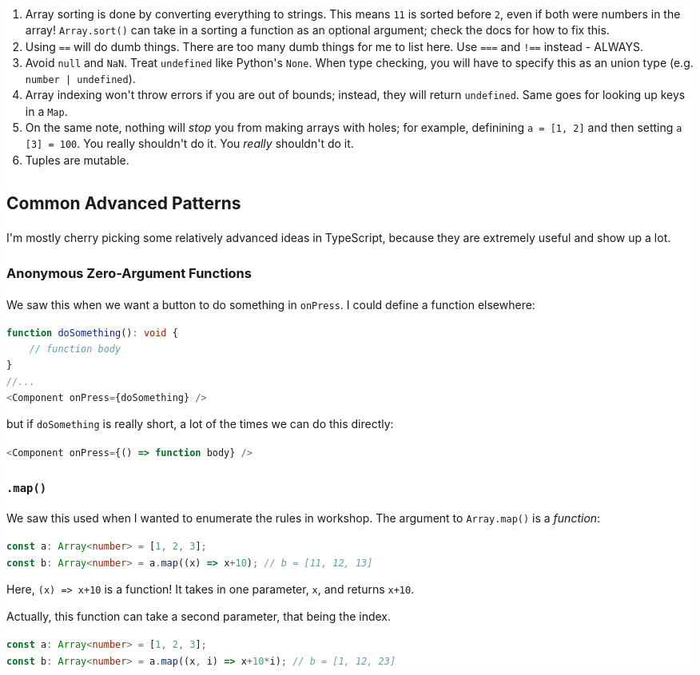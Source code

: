 1. Array sorting is done by converting everything to strings. This means `11` is sorted before `2`,
even if both were numbers in the array! `Array.sort()` can take in a sorting a function as
an optional argument; check the docs for how to fix this.
2. Using `==` will do dumb things. There are too many dumb things for me to list here. Use `===` and `!==`
instead - ALWAYS. 
3. Avoid `null` and `NaN`. Treat `undefined` like Python's `None`. When type checking, you
will have to specify this as an union type (e.g. `number | undefined`).
4. Array indexing won't throw errors if you are out of bounds; instead, they will return `undefined`.
Same goes for looking up keys in a `Map`.
5. On the same note, nothing will *stop* you from making arrays with holes; for example, definining
`a = [1, 2]` and then setting `a[3] = 100`. You really shouldn't do it. You *really* shouldn't do it.
6. Tuples are mutable.

## Common Advanced Patterns

I'm mostly cherry picking some relatively advanced ideas in TypeScript,
because they are extremely useful and show up a lot.

### Anonymous Zero-Argument Functions

We saw this when we want a button to do something in `onPress`. I could define a function elsewhere:

```ts
function doSomething(): void {
    // function body
}
//...
<Component onPress={doSomething} />
```

but if `doSomething` is really short, a lot of the times we can do this directly:

```ts
<Component onPress={() => function body} />
```

### `.map()`

We saw this used when I wanted to enumerate the rules in workshop. The argument to `Array.map()`
is a *function*:

```ts
const a: Array<number> = [1, 2, 3];
const b: Array<number> = a.map((x) => x+10); // b = [11, 12, 13]
```

Here, `(x) => x+10` is a function! It takes in one parameter, `x`, and returns `x+10`.

Actually, this function can take a second parameter, that being the index.

```ts
const a: Array<number> = [1, 2, 3];
const b: Array<number> = a.map((x, i) => x+10*i); // b = [1, 12, 23]
```
